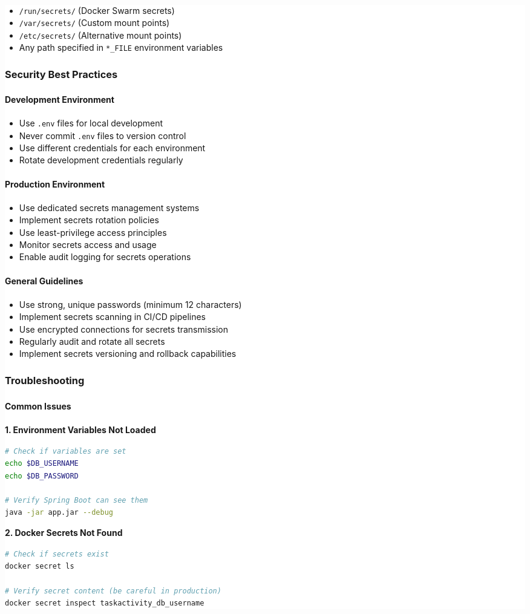 - `/run/secrets/` (Docker Swarm secrets)
- `/var/secrets/` (Custom mount points)
- `/etc/secrets/` (Alternative mount points)
- Any path specified in `*_FILE` environment variables

### Security Best Practices

#### Development Environment

- Use `.env` files for local development
- Never commit `.env` files to version control
- Use different credentials for each environment
- Rotate development credentials regularly

#### Production Environment

- Use dedicated secrets management systems
- Implement secrets rotation policies
- Use least-privilege access principles
- Monitor secrets access and usage
- Enable audit logging for secrets operations

#### General Guidelines

- Use strong, unique passwords (minimum 12 characters)
- Implement secrets scanning in CI/CD pipelines
- Use encrypted connections for secrets transmission
- Regularly audit and rotate all secrets
- Implement secrets versioning and rollback capabilities

### Troubleshooting

#### Common Issues

**1. Environment Variables Not Loaded**

```bash
# Check if variables are set
echo $DB_USERNAME
echo $DB_PASSWORD

# Verify Spring Boot can see them
java -jar app.jar --debug
```

**2. Docker Secrets Not Found**

```bash
# Check if secrets exist
docker secret ls

# Verify secret content (be careful in production)
docker secret inspect taskactivity_db_username
```
